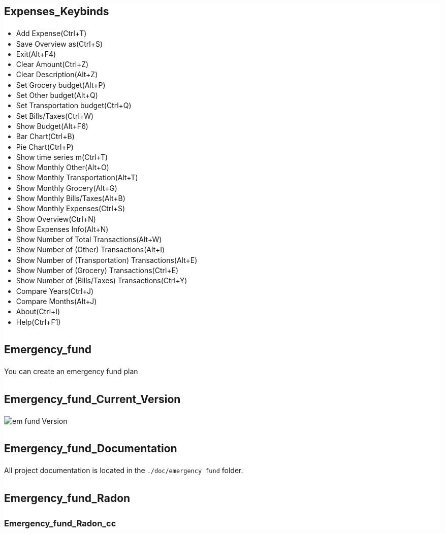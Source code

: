 ## Expenses_Keybinds 

 <ul>
  <li> Add Expense(Ctrl+T) </li>
  <li> Save Overview as(Ctrl+S) </li>
  <li> Exit(Alt+F4) </li>
  <li> Clear Amount(Ctrl+Z) </li>
  <li> Clear Description(Alt+Z) </li>
  <li> Set Grocery budget(Alt+P) </li>
  <li> Set Other budget(Alt+Q) </li>
  <li> Set Transportation budget(Ctrl+Q) </li>
  <li> Set Bills/Taxes(Ctrl+W) </li>
  <li> Show Budget(Alt+F6) </li>
  <li> Bar Chart(Ctrl+B) </li>
  <li> Pie Chart(Ctrl+P) </li>
  <li> Show time series m(Ctrl+T) </li>
  <li> Show Monthly Other(Alt+O) </li>
  <li> Show Monthly Transportation(Alt+T) </li>
  <li> Show Monthly Grocery(Alt+G) </li>
  <li> Show Monthly Bills/Taxes(Alt+B) </li>
  <li> Show Monthly Expenses(Ctrl+S) </li>
  <li> Show Overview(Ctrl+N) </li>
  <li> Show Expenses Info(Alt+N) </li>
  <li> Show Number of Total Transactions(Alt+W) </li>
  <li> Show Number of (Other) Transactions(Alt+I) </li>
  <li> Show Number of (Transportation) Transactions(Alt+E)</li>
  <li> Show Number of (Grocery) Transactions(Ctrl+E) </li>
  <li> Show Number of (Bills/Taxes) Transactions(Ctrl+Y)</li>
  <li> Compare Years(Ctrl+J) </li>
  <li> Compare Months(Alt+J) </li>
  <li> About(Ctrl+I) </li>
  <li> Help(Ctrl+F1) </li>
</ul>

## Emergency_fund
<p> You can create an emergency fund plan  </p>

## Emergency_fund_Current_Version

<p><img src ="images/em fund.png" title = "em fund Version"/> </p>

## Emergency_fund_Documentation

All project documentation is located in the `./doc/emergency fund`  folder.

## Emergency_fund_Radon

### Emergency_fund_Radon_cc
